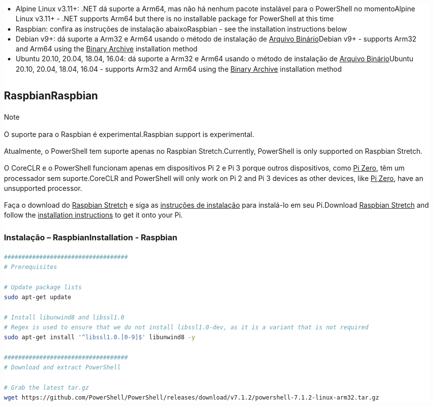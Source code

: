 - <span data-ttu-id="0d1a5-281">Alpine Linux v3.11+: .NET dá suporte a Arm64, mas não há nenhum pacote instalável para o PowerShell no momento</span><span class="sxs-lookup"><span data-stu-id="0d1a5-281">Alpine Linux v3.11+ - .NET supports Arm64 but there is no installable package for PowerShell at this time</span></span>
- <span data-ttu-id="0d1a5-282">Raspbian: confira as instruções de instalação abaixo</span><span class="sxs-lookup"><span data-stu-id="0d1a5-282">Raspbian - see the installation instructions below</span></span>
- <span data-ttu-id="0d1a5-283">Debian v9+: dá suporte a Arm32 e Arm64 usando o método de instalação de [Arquivo Binário](#binary-archives)</span><span class="sxs-lookup"><span data-stu-id="0d1a5-283">Debian v9+ - supports Arm32 and Arm64 using the [Binary Archive](#binary-archives) installation method</span></span>
- <span data-ttu-id="0d1a5-284">Ubuntu 20.10, 20.04, 18.04, 16.04: dá suporte a Arm32 e Arm64 usando o método de instalação de [Arquivo Binário](#binary-archives)</span><span class="sxs-lookup"><span data-stu-id="0d1a5-284">Ubuntu 20.10, 20.04, 18.04, 16.04 - supports Arm32 and Arm64 using the [Binary Archive](#binary-archives) installation method</span></span>

## <a name="raspbian"></a><span data-ttu-id="0d1a5-285">Raspbian</span><span class="sxs-lookup"><span data-stu-id="0d1a5-285">Raspbian</span></span>

> [!NOTE]
> <span data-ttu-id="0d1a5-286">O suporte para o Raspbian é experimental.</span><span class="sxs-lookup"><span data-stu-id="0d1a5-286">Raspbian support is experimental.</span></span>

<span data-ttu-id="0d1a5-287">Atualmente, o PowerShell tem suporte apenas no Raspbian Stretch.</span><span class="sxs-lookup"><span data-stu-id="0d1a5-287">Currently, PowerShell is only supported on Raspbian Stretch.</span></span>

<span data-ttu-id="0d1a5-288">O CoreCLR e o PowerShell funcionam apenas em dispositivos Pi 2 e Pi 3 porque outros dispositivos, como [Pi Zero](https://github.com/dotnet/coreclr/issues/10605), têm um processador sem suporte.</span><span class="sxs-lookup"><span data-stu-id="0d1a5-288">CoreCLR and PowerShell will only work on Pi 2 and Pi 3 devices as other devices, like [Pi Zero](https://github.com/dotnet/coreclr/issues/10605), have an unsupported processor.</span></span>

<span data-ttu-id="0d1a5-289">Faça o download do [Raspbian Stretch](https://www.raspberrypi.org/downloads/raspbian/) e siga as [instruções de instalação](https://www.raspberrypi.org/documentation/installation/installing-images/README.md) para instalá-lo em seu Pi.</span><span class="sxs-lookup"><span data-stu-id="0d1a5-289">Download [Raspbian Stretch](https://www.raspberrypi.org/downloads/raspbian/) and follow the [installation instructions](https://www.raspberrypi.org/documentation/installation/installing-images/README.md) to get it onto your Pi.</span></span>

### <a name="installation---raspbian"></a><span data-ttu-id="0d1a5-290">Instalação – Raspbian</span><span class="sxs-lookup"><span data-stu-id="0d1a5-290">Installation - Raspbian</span></span>

```sh
###################################
# Prerequisites

# Update package lists
sudo apt-get update

# Install libunwind8 and libssl1.0
# Regex is used to ensure that we do not install libssl1.0-dev, as it is a variant that is not required
sudo apt-get install '^libssl1.0.[0-9]$' libunwind8 -y

###################################
# Download and extract PowerShell

# Grab the latest tar.gz
wget https://github.com/PowerShell/PowerShell/releases/download/v7.1.2/powershell-7.1.2-linux-arm32.tar.gz

```

[snap]: #snap-package
[tar]: #binary-archives
[CentOS 7]: https://www.centos.org/download/
[Arch Linux]: https://www.archlinux.org/download/
[arch-release]: https://aur.archlinux.org/packages/powershell/
[arch-git]: https://aur.archlinux.org/packages/powershell-git/
[arch-bin]: https://aur.archlinux.org/packages/powershell-bin/
[amazon-dockerfile]: https://github.com/PowerShell/PowerShell-Docker/blob/master/release/community-stable/amazonlinux/docker/Dockerfile
[versões]: https://aka.ms/PowerShell-Release?tag=stable
[releases]: https://aka.ms/PowerShell-Release?tag=stable
[xdg-bds]: https://specifications.freedesktop.org/basedir-spec/basedir-spec-latest.html
[distros]: https://github.com/dotnet/core/blob/master/release-notes/3.0/3.0-supported-os.md#linux
[Distribution Support Request]: https://github.com/PowerShell/PowerShell/issues/new?assignees=&labels=Distribution-Request&template=Distribution_Request.md&title=Distribution+Support+Request